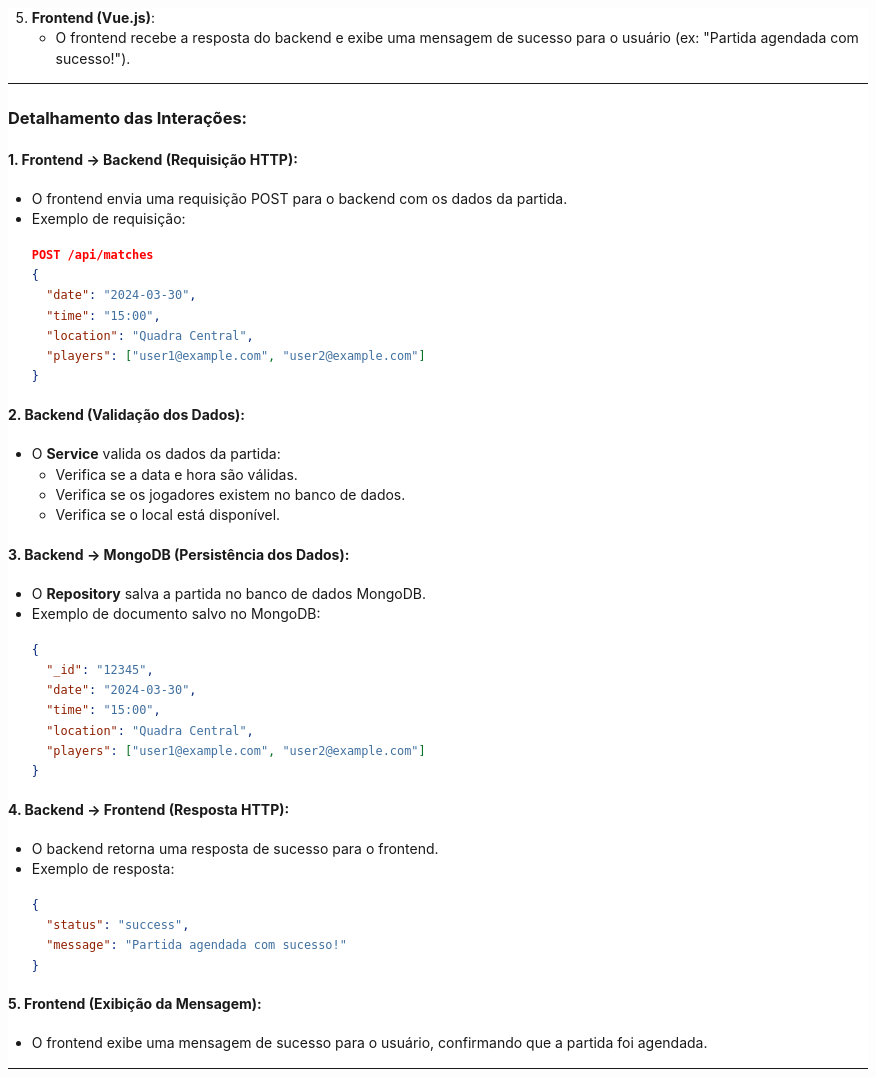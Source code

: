 5. **Frontend (Vue.js)**:
   - O frontend recebe a resposta do backend e exibe uma mensagem de sucesso para o usuário (ex: "Partida agendada com sucesso!").

---

### Detalhamento das Interações:

#### 1. **Frontend -> Backend (Requisição HTTP)**:

- O frontend envia uma requisição POST para o backend com os dados da partida.
- Exemplo de requisição:
  ```json
  POST /api/matches
  {
    "date": "2024-03-30",
    "time": "15:00",
    "location": "Quadra Central",
    "players": ["user1@example.com", "user2@example.com"]
  }
  ```

#### 2. **Backend (Validação dos Dados)**:

- O **Service** valida os dados da partida:
  - Verifica se a data e hora são válidas.
  - Verifica se os jogadores existem no banco de dados.
  - Verifica se o local está disponível.

#### 3. **Backend -> MongoDB (Persistência dos Dados)**:

- O **Repository** salva a partida no banco de dados MongoDB.
- Exemplo de documento salvo no MongoDB:
  ```json
  {
    "_id": "12345",
    "date": "2024-03-30",
    "time": "15:00",
    "location": "Quadra Central",
    "players": ["user1@example.com", "user2@example.com"]
  }
  ```

#### 4. **Backend -> Frontend (Resposta HTTP)**:

- O backend retorna uma resposta de sucesso para o frontend.
- Exemplo de resposta:
  ```json
  {
    "status": "success",
    "message": "Partida agendada com sucesso!"
  }
  ```

#### 5. **Frontend (Exibição da Mensagem)**:

- O frontend exibe uma mensagem de sucesso para o usuário, confirmando que a partida foi agendada.

---
